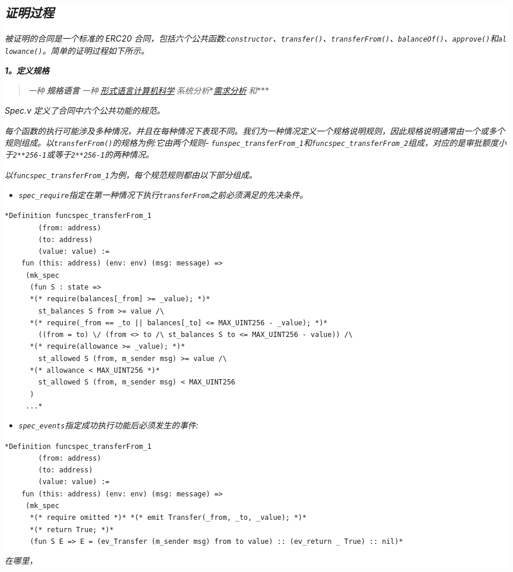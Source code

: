 ## *证明过程*

*被证明的合同是一个标准的 ERC20 合同，包括六个公共函数:`constructor`、`transfer()`、`transferFrom()`、`balanceOf()`、`approve()`和`allowance()`。简单的证明过程如下所示。*

***1。定义规格***

> **一种* ***规格语言*** *一种* [*形式语言*](https://en.wikipedia.org/wiki/Formal_language)[*计算机科学*](https://en.wikipedia.org/wiki/Computer_science) *系统分析*[](https://en.wikipedia.org/wiki/Systems_analysis)**[*需求分析*](https://en.wikipedia.org/wiki/Requirements_analysis) *和****

**Spec.v* 定义了合同中六个公共功能的规范。*

*每个函数的执行可能涉及多种情况，并且在每种情况下表现不同。我们为一种情况定义一个规格说明规则，因此规格说明通常由一个或多个规则组成。以`transferFrom()`的规格为例:它由两个规则- `funspec_transferFrom_1`和`funcspec_transferFrom_2`组成，对应的是审批额度小于`2**256-1`或等于`2**256-1`的两种情况。*

*以`funcspec_transferFrom_1`为例，每个规范规则都由以下部分组成。*

*   *`spec_require`指定在第一种情况下执行`transferFrom`之前必须满足的先决条件。*

```
*Definition funcspec_transferFrom_1
        (from: address)
        (to: address)
        (value: value) :=
    fun (this: address) (env: env) (msg: message) =>
     (mk_spec
      (fun S : state =>
      *(* require(balances[_from] >= _value); *)*
        st_balances S from >= value /\
      *(* require(_from == _to || balances[_to] <= MAX_UINT256 - _value); *)*
        ((from = to) \/ (from <> to /\ st_balances S to <= MAX_UINT256 - value)) /\
      *(* require(allowance >= _value); *)*
        st_allowed S (from, m_sender msg) >= value /\
      *(* allowance < MAX_UINT256 *)*
        st_allowed S (from, m_sender msg) < MAX_UINT256
      )
     ...*
```

*   *`spec_events`指定成功执行功能后必须发生的事件:*

```
*Definition funcspec_transferFrom_1
        (from: address)
        (to: address)
        (value: value) :=
    fun (this: address) (env: env) (msg: message) =>
     (mk_spec
      *(* require omitted *)* *(* emit Transfer(_from, _to, _value); *)*
      *(* return True; *)*
      (fun S E => E = (ev_Transfer (m_sender msg) from to value) :: (ev_return _ True) :: nil)*
```

*在哪里，*
